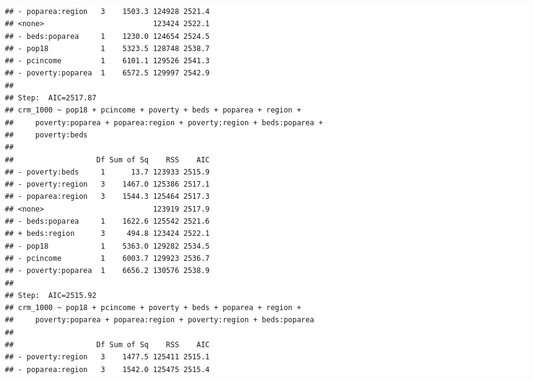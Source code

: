     ## - poparea:region   3    1503.3 124928 2521.4
    ## <none>                         123424 2522.1
    ## - beds:poparea     1    1230.0 124654 2524.5
    ## - pop18            1    5323.5 128748 2538.7
    ## - pcincome         1    6101.1 129526 2541.3
    ## - poverty:poparea  1    6572.5 129997 2542.9
    ## 
    ## Step:  AIC=2517.87
    ## crm_1000 ~ pop18 + pcincome + poverty + beds + poparea + region + 
    ##     poverty:poparea + poparea:region + poverty:region + beds:poparea + 
    ##     poverty:beds
    ## 
    ##                   Df Sum of Sq    RSS    AIC
    ## - poverty:beds     1      13.7 123933 2515.9
    ## - poverty:region   3    1467.0 125386 2517.1
    ## - poparea:region   3    1544.3 125464 2517.3
    ## <none>                         123919 2517.9
    ## - beds:poparea     1    1622.6 125542 2521.6
    ## + beds:region      3     494.8 123424 2522.1
    ## - pop18            1    5363.0 129282 2534.5
    ## - pcincome         1    6003.7 129923 2536.7
    ## - poverty:poparea  1    6656.2 130576 2538.9
    ## 
    ## Step:  AIC=2515.92
    ## crm_1000 ~ pop18 + pcincome + poverty + beds + poparea + region + 
    ##     poverty:poparea + poparea:region + poverty:region + beds:poparea
    ## 
    ##                   Df Sum of Sq    RSS    AIC
    ## - poverty:region   3    1477.5 125411 2515.1
    ## - poparea:region   3    1542.0 125475 2515.4